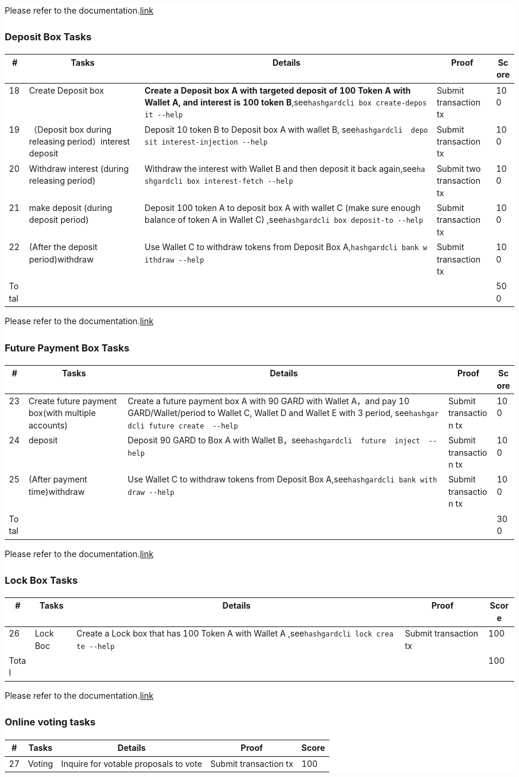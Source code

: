 Please refer to the documentation.[link](https://github.com/hashgard/hashgard/tree/develop/docs/cli/hashgardcli/issue)



### Deposit Box Tasks

| #    | Tasks                   | Details                                                         | Proof              | Score |
| ---- | -------------------------- | ------------------------------------------------------------ | ----------------- | ---- |
| 18   | Create Deposit box               | **Create a Deposit box A with targeted deposit of 100 Token A with Wallet A, and interest is 100 token B**,see`hashgardcli box create-deposit --help` | Submit transaction tx   | 100  |
| 19   | （Deposit box during releasing period）interest deposit | Deposit 10 token B to Deposit box A with wallet B, see`hashgardcli  deposit interest-injection --help`| Submit transaction tx   | 100  |
| 20   | Withdraw interest (during releasing period) | Withdraw the interest with Wallet B and then deposit it back again,see`hashgardcli box interest-fetch --help` | Submit two transaction tx   | 100  |
| 21   | make deposit (during deposit period)       | Deposit 100 token A to deposit box A with wallet C (make sure enough balance of token A in Wallet C) ,see`hashgardcli box deposit-to --help`| Submit transaction tx   | 100  |
| 22  | (After the deposit period)withdraw     | Use Wallet C to withdraw tokens from Deposit Box A,`hashgardcli bank withdraw --help`  | Submit transaction tx | 100  |
| Total |                            |                                                              |                   | 500  |

Please refer to the documentation.[link](https://github.com/hashgard/hashgard/tree/develop/docs/cli/hashgardcli/deposit)


### Future Payment Box Tasks

| #    | Tasks                   | Details                                                         | Proof            | Score |
| ---- | -------------------------- | ------------------------------------------------------------ | --------------- | ---- |
| 23  | Create future payment box(with multiple accounts) | Create a future payment box A with 90 GARD with Wallet A，and pay 10 GARD/Wallet/period to Wallet C, Wallet D and Wallet E with 3 period, see`hashgardcli future create  --help`| Submit transaction tx | 100  |
| 24  | deposit                    | Deposit 90 GARD to Box A with Wallet B，see`hashgardcli  future  inject  --help`| Submit transaction tx | 100  |
| 25  | (After payment time)withdraw     | Use Wallet C to withdraw tokens from Deposit Box A,see`hashgardcli bank withdraw --help`  | Submit transaction tx | 100  |
| Total |                            |                                                              |                 | 300  |

Please refer to the documentation.[link](https://github.com/hashgard/hashgard/tree/develop/docs/cli/hashgardcli/future)

### Lock Box Tasks

| #    | Tasks | Details                  | Proof            | Score |
| ---- | -------- | ---------------------- | --------------- | ---- |
|  26 | Lock Boc | Create a Lock box that has 100 Token A with Wallet A ,see`hashgardcli lock create --help` | Submit transaction tx | 100  |
|  Total |          |            |                 | 100  |

Please refer to the documentation.[link](https://github.com/hashgard/hashgard/tree/develop/docs/cli/hashgardcli/lock)
### Online voting tasks

| #    | Tasks                   | Details                                                         | Proof            | Score |
| ---- | -------------------------- | --------------------------------------- | --------------- | ---- |
| 27 |  Voting | Inquire for votable proposals to vote |  Submit transaction tx | 100  |
